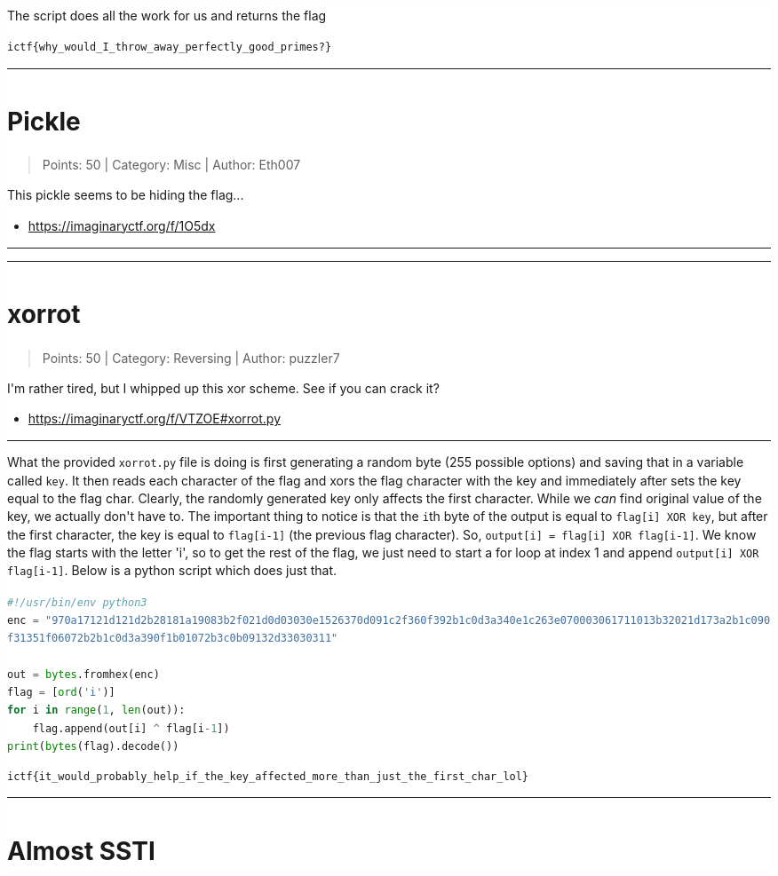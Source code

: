 The script does all the work for us and returns the flag

`ictf{why_would_I_throw_away_perfectly_good_primes?}`

---

# Pickle

> Points: 50 | Category: Misc | Author: Eth007

This pickle seems to be hiding the flag...

- https://imaginaryctf.org/f/1O5dx

---


---

# xorrot

> Points: 50 | Category: Reversing | Author: puzzler7

I'm rather tired, but I whipped up this xor scheme. See if you can crack it?

- https://imaginaryctf.org/f/VTZOE#xorrot.py

---

What the provided `xorrot.py` file is doing is first generating a random byte (255 possible options) and saving that in a variable called `key`. It then reads each character of the flag and xors the flag character with the key and immediately after sets the key equal to the flag char. Clearly, the randomly generated key only affects the first character. While we *can* find original value of the key, we actually don't have to. The important thing to notice is that the `i`th byte of the output is equal to `flag[i] XOR key`, but after the first character, the key is equal to `flag[i-1]` (the previous flag character). So, `output[i] = flag[i] XOR flag[i-1]`. We know the flag starts with the letter 'i', so to get the rest of the flag, we just need to start a for loop at index 1 and append `output[i] XOR flag[i-1]`. Below is a python script which does just that.

```py
#!/usr/bin/env python3
enc = "970a17121d121d2b28181a19083b2f021d0d03030e1526370d091c2f360f392b1c0d3a340e1c263e070003061711013b32021d173a2b1c090f31351f06072b2b1c0d3a390f1b01072b3c0b09132d33030311"

out = bytes.fromhex(enc)
flag = [ord('i')]
for i in range(1, len(out)):
    flag.append(out[i] ^ flag[i-1])
print(bytes(flag).decode())
```

`ictf{it_would_probably_help_if_the_key_affected_more_than_just_the_first_char_lol}`

---

# Almost SSTI
